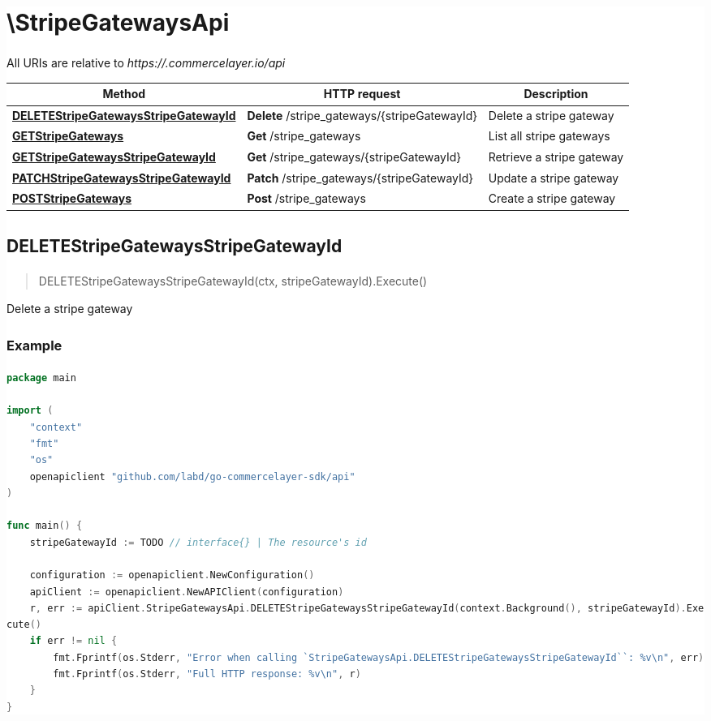# \StripeGatewaysApi

All URIs are relative to *https://.commercelayer.io/api*

Method | HTTP request | Description
------------- | ------------- | -------------
[**DELETEStripeGatewaysStripeGatewayId**](StripeGatewaysApi.md#DELETEStripeGatewaysStripeGatewayId) | **Delete** /stripe_gateways/{stripeGatewayId} | Delete a stripe gateway
[**GETStripeGateways**](StripeGatewaysApi.md#GETStripeGateways) | **Get** /stripe_gateways | List all stripe gateways
[**GETStripeGatewaysStripeGatewayId**](StripeGatewaysApi.md#GETStripeGatewaysStripeGatewayId) | **Get** /stripe_gateways/{stripeGatewayId} | Retrieve a stripe gateway
[**PATCHStripeGatewaysStripeGatewayId**](StripeGatewaysApi.md#PATCHStripeGatewaysStripeGatewayId) | **Patch** /stripe_gateways/{stripeGatewayId} | Update a stripe gateway
[**POSTStripeGateways**](StripeGatewaysApi.md#POSTStripeGateways) | **Post** /stripe_gateways | Create a stripe gateway



## DELETEStripeGatewaysStripeGatewayId

> DELETEStripeGatewaysStripeGatewayId(ctx, stripeGatewayId).Execute()

Delete a stripe gateway



### Example

```go
package main

import (
    "context"
    "fmt"
    "os"
    openapiclient "github.com/labd/go-commercelayer-sdk/api"
)

func main() {
    stripeGatewayId := TODO // interface{} | The resource's id

    configuration := openapiclient.NewConfiguration()
    apiClient := openapiclient.NewAPIClient(configuration)
    r, err := apiClient.StripeGatewaysApi.DELETEStripeGatewaysStripeGatewayId(context.Background(), stripeGatewayId).Execute()
    if err != nil {
        fmt.Fprintf(os.Stderr, "Error when calling `StripeGatewaysApi.DELETEStripeGatewaysStripeGatewayId``: %v\n", err)
        fmt.Fprintf(os.Stderr, "Full HTTP response: %v\n", r)
    }
}
```
